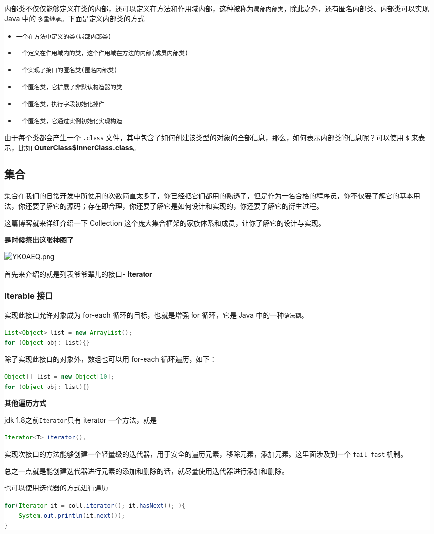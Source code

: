 内部类不仅仅能够定义在类的内部，还可以定义在方法和作用域内部，这种被称为`局部内部类`，除此之外，还有匿名内部类、内部类可以实现 Java 中的 `多重继承`。下面是定义内部类的方式

*     一个在方法中定义的类(局部内部类)
*     一个定义在作用域内的类，这个作用域在方法的内部(成员内部类)
*     一个实现了接口的匿名类(匿名内部类)
*     一个匿名类，它扩展了非默认构造器的类
*     一个匿名类，执行字段初始化操作
*     一个匿名类，它通过实例初始化实现构造

由于每个类都会产生一个 `.class` 文件，其中包含了如何创建该类型的对象的全部信息，那么，如何表示内部类的信息呢？可以使用 `$` 来表示，比如 **OuterClass$InnerClass.class**。

## 集合

集合在我们的日常开发中所使用的次数简直太多了，你已经把它们都用的熟透了，但是作为一名合格的程序员，你不仅要了解它的基本用法，你还要了解它的源码；存在即合理，你还要了解它是如何设计和实现的，你还要了解它的衍生过程。

这篇博客就来详细介绍一下 Collection 这个庞大集合框架的家族体系和成员，让你了解它的设计与实现。

**是时候祭出这张神图了**

![YK0AEQ.png](https://s1.ax1x.com/2020/05/08/YK0AEQ.png)

首先来介绍的就是列表爷爷辈儿的接口- **Iterator**

### Iterable 接口

实现此接口允许对象成为 for-each 循环的目标，也就是增强 for 循环，它是 Java 中的一种`语法糖`。

```java
List<Object> list = new ArrayList();
for (Object obj: list){}
```

除了实现此接口的对象外，数组也可以用 for-each 循环遍历，如下：

```java
Object[] list = new Object[10];
for (Object obj: list){}
```

**其他遍历方式**

jdk 1.8之前`Iterator`只有 iterator 一个方法，就是

```java
Iterator<T> iterator();
```

实现次接口的方法能够创建一个轻量级的迭代器，用于安全的遍历元素，移除元素，添加元素。这里面涉及到一个 `fail-fast` 机制。

总之一点就是能创建迭代器进行元素的添加和删除的话，就尽量使用迭代器进行添加和删除。 

也可以使用迭代器的方式进行遍历

```java
for(Iterator it = coll.iterator(); it.hasNext(); ){
    System.out.println(it.next());
}
```
